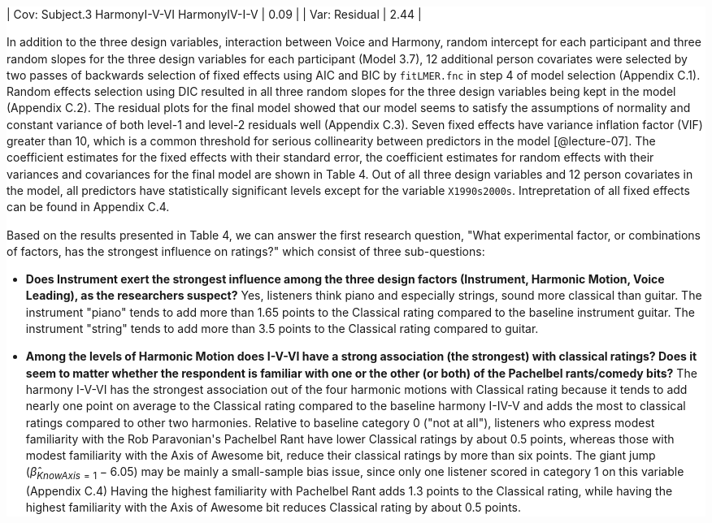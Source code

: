 | Cov: Subject.3 HarmonyI-V-VI HarmonyIV-I-V       | 0.09                   |
| Var: Residual                                    | 2.44                   |

In addition to the three design variables, interaction between Voice and
Harmony, random intercept for each participant and three random slopes
for the three design variables for each participant (Model 3.7), 12
additional person covariates were selected by two passes of backwards
selection of fixed effects using AIC and BIC by `fitLMER.fnc` in step 4
of model selection (Appendix C.1). Random effects selection using DIC
resulted in all three random slopes for the three design variables being
kept in the model (Appendix C.2). The residual plots for the final model
showed that our model seems to satisfy the assumptions of normality and
constant variance of both level-1 and level-2 residuals well (Appendix
C.3). Seven fixed effects have variance inflation factor (VIF) greater
than 10, which is a common threshold for serious collinearity between
predictors in the model [@lecture-07]. The coefficient estimates for the
fixed effects with their standard error, the coefficient estimates for
random effects with their variances and covariances for the final model
are shown in Table 4. Out of all three design variables and 12
person covariates in the model, all predictors have statistically
significant levels except for the variable `X1990s2000s`. Intrepretation
of all fixed effects can be found in Appendix C.4.

Based on the results presented in Table 4, we can answer the first research question,
"What experimental factor, or combinations of factors, has the strongest
influence on ratings?" which consist of three sub-questions:

-   **Does Instrument exert the strongest influence among the three
    design factors (Instrument, Harmonic Motion, Voice Leading), as the
    researchers suspect?** Yes, listeners think piano and especially
    strings, sound more classical than guitar. The instrument "piano"
    tends to add more than 1.65 points to the Classical rating compared
    to the baseline instrument guitar. The instrument "string" tends to
    add more than 3.5 points to the Classical rating compared to guitar.

-   **Among the levels of Harmonic Motion does I-V-VI have a strong
    association (the strongest) with classical ratings? Does it seem to
    matter whether the respondent is familiar with one or the other (or
    both) of the Pachelbel rants/comedy bits?** The harmony I-V-VI has
    the strongest association out of the four harmonic motions with
    Classical rating because it tends to add nearly one point on average
    to the Classical rating compared to the baseline harmony I-IV-V and
    adds the most to classical ratings compared to other two harmonies.
    Relative to baseline category 0 ("not at all"), listeners who
    express modest familiarity with the Rob Paravonian's Pachelbel Rant
    have lower Classical ratings by about 0.5 points, whereas those with
    modest familiarity with the Axis of Awesome bit, reduce their
    classical ratings by more than six points. The giant jump
    ($\hat\beta_{KnowAxis=1}-6.05$) may be mainly a small-sample bias
    issue, since only one listener scored in category 1 on this variable
    (Appendix C.4) Having the highest familiarity with Pachelbel Rant
    adds 1.3 points to the Classical rating, while having the highest
    familiarity with the Axis of Awesome bit reduces Classical rating by
    about 0.5 points.


[^1]: Department of Statistics and Data Science, Carnegie Mellon University